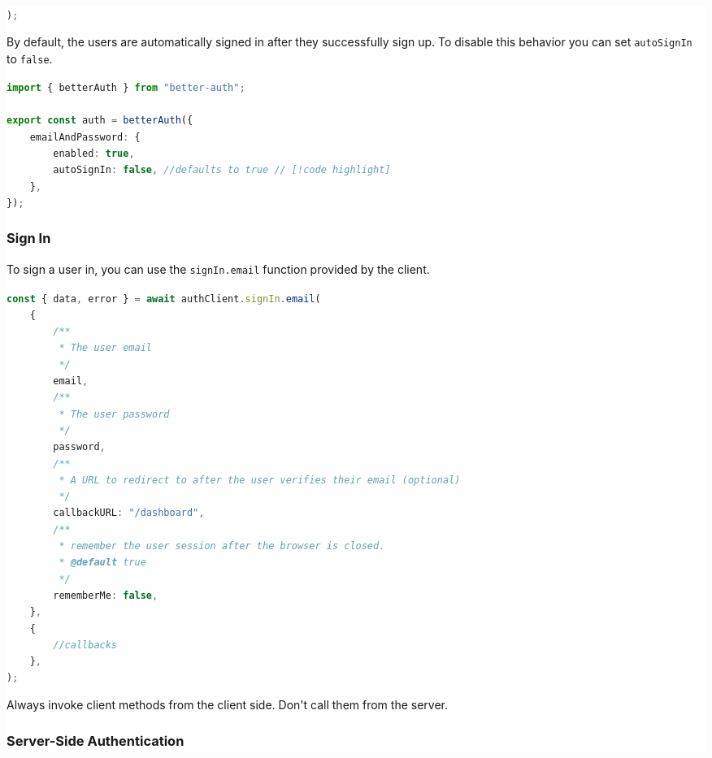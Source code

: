 ```ts title="sign-up.ts"
);
```

By default, the users are automatically signed in after they successfully sign up. To disable this behavior you can set `autoSignIn` to `false`.

```ts title="auth.ts"
import { betterAuth } from "better-auth";

export const auth = betterAuth({
    emailAndPassword: {
        enabled: true,
        autoSignIn: false, //defaults to true // [!code highlight]
    },
});
```

### Sign In

To sign a user in, you can use the `signIn.email` function provided by the client.

```ts title="sign-in"
const { data, error } = await authClient.signIn.email(
    {
        /**
         * The user email
         */
        email,
        /**
         * The user password
         */
        password,
        /**
         * A URL to redirect to after the user verifies their email (optional)
         */
        callbackURL: "/dashboard",
        /**
         * remember the user session after the browser is closed.
         * @default true
         */
        rememberMe: false,
    },
    {
        //callbacks
    },
);
```

<Callout type="warn">
  Always invoke client methods from the client side. Don't call them from the server.
</Callout>

### Server-Side Authentication
